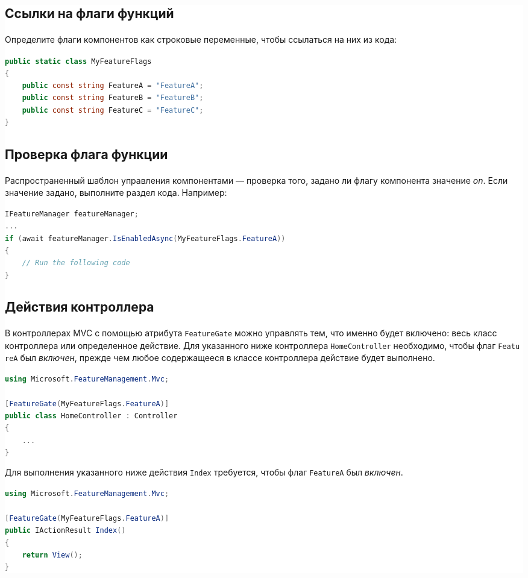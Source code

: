 
## <a name="feature-flag-references"></a>Ссылки на флаги функций

Определите флаги компонентов как строковые переменные, чтобы ссылаться на них из кода:

```csharp
public static class MyFeatureFlags
{
    public const string FeatureA = "FeatureA";
    public const string FeatureB = "FeatureB";
    public const string FeatureC = "FeatureC";
}
```

## <a name="feature-flag-checks"></a>Проверка флага функции

Распространенный шаблон управления компонентами — проверка того, задано ли флагу компонента значение *on*. Если значение задано, выполните раздел кода. Например:

```csharp
IFeatureManager featureManager;
...
if (await featureManager.IsEnabledAsync(MyFeatureFlags.FeatureA))
{
    // Run the following code
}
```

## <a name="controller-actions"></a>Действия контроллера

В контроллерах MVC с помощью атрибута `FeatureGate` можно управлять тем, что именно будет включено: весь класс контроллера или определенное действие. Для указанного ниже контроллера `HomeController` необходимо, чтобы флаг `FeatureA` был *включен*, прежде чем любое содержащееся в классе контроллера действие будет выполнено.

```csharp
using Microsoft.FeatureManagement.Mvc;

[FeatureGate(MyFeatureFlags.FeatureA)]
public class HomeController : Controller
{
    ...
}
```

Для выполнения указанного ниже действия `Index` требуется, чтобы флаг `FeatureA` был *включен*.

```csharp
using Microsoft.FeatureManagement.Mvc;

[FeatureGate(MyFeatureFlags.FeatureA)]
public IActionResult Index()
{
    return View();
}
```
